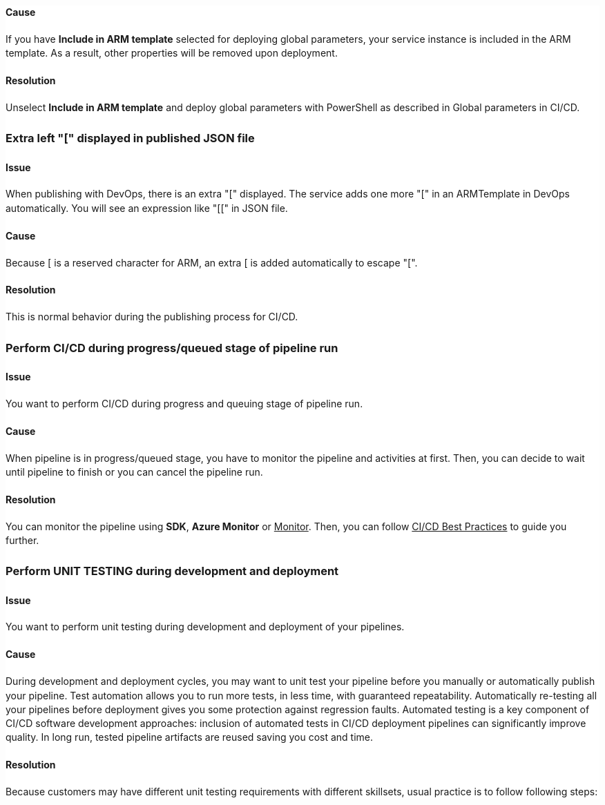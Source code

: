 #### Cause
If you have **Include in ARM template** selected for deploying global parameters, your service instance is included in the ARM template. As a result, other properties will be removed upon deployment.

#### Resolution
Unselect **Include in ARM template** and deploy global parameters with PowerShell as described in Global parameters in CI/CD. 
 
### Extra  left "[" displayed in published JSON file

#### Issue
When publishing with DevOps, there is an extra "[" displayed. The service adds one more "[" in an ARMTemplate in DevOps automatically. You will see an expression like "[[" in JSON file.

#### Cause
Because [ is a reserved character for ARM, an extra [ is added automatically to escape "[".

#### Resolution
This is normal behavior during the publishing process for CI/CD.
 
### Perform **CI/CD** during  progress/queued stage of pipeline run

#### Issue
You want to perform CI/CD during progress and queuing stage of pipeline run.

#### Cause
When pipeline is in progress/queued stage, you have to monitor the pipeline and  activities at first. Then, you can decide to wait until pipeline to finish or you can cancel the pipeline run. 
 
#### Resolution
You can monitor the pipeline using **SDK**, **Azure Monitor** or [Monitor](./monitor-visually.md). Then, you can follow [CI/CD Best Practices](./continuous-integration-delivery.md#best-practices-for-cicd) to guide you further. 

### Perform **UNIT TESTING** during development and deployment

#### Issue
You want to perform unit testing during development and deployment of your pipelines.

#### Cause
During development and deployment cycles, you may want to unit test your pipeline before you manually or automatically publish your pipeline. Test automation allows you to run more tests, in less time, with guaranteed repeatability. Automatically re-testing all your pipelines before deployment gives you some protection against regression faults. Automated testing is a key component of CI/CD software development approaches: inclusion of automated tests in CI/CD deployment pipelines can significantly improve quality. In long run, tested pipeline artifacts are reused saving you cost and time.  
 
#### Resolution
Because customers may have different unit testing requirements with different skillsets, usual practice is to follow following steps:

